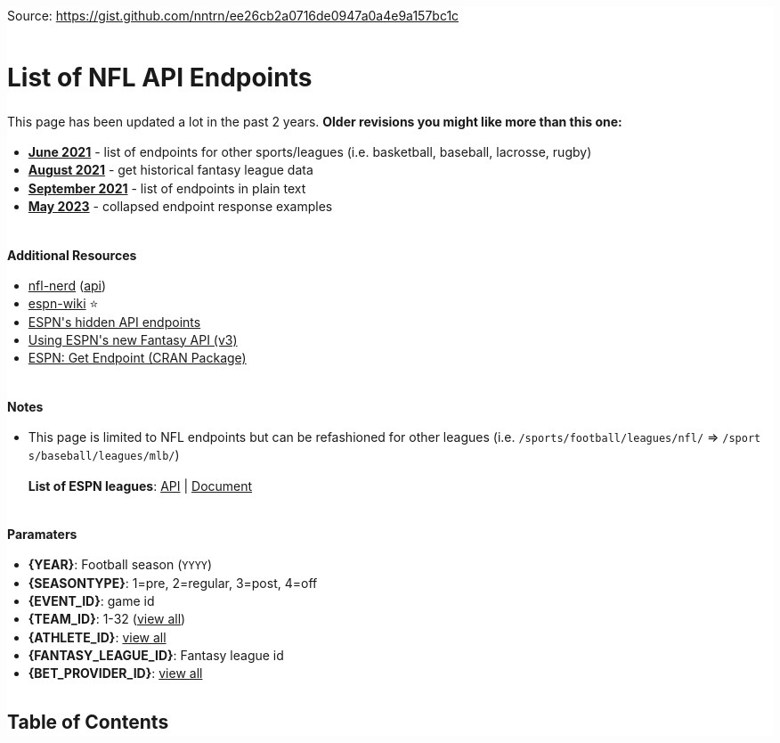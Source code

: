 Source: https://gist.github.com/nntrn/ee26cb2a0716de0947a0a4e9a157bc1c

# List of NFL API Endpoints

This page has been updated a lot in the past 2 years. **Older revisions you might like more than this one:**

- [**June 2021**](https://gist.github.com/nntrn/ee26cb2a0716de0947a0a4e9a157bc1c/b99b9e0d2df72470fa622e2f76cecb0362111e9a) - list of endpoints for other sports/leagues (i.e. basketball, baseball, lacrosse, rugby)
- [**August 2021**](https://gist.github.com/nntrn/ee26cb2a0716de0947a0a4e9a157bc1c/9daed3db02cc2661e63ea08741c6053c5aef28ce#league-history---get-all-historical-data) - get historical fantasy league data
- [**September 2021**](https://gist.github.com/nntrn/ee26cb2a0716de0947a0a4e9a157bc1c/2fa98612cedcbad033d4206b16cd360c9b654ae9#file-source-txt) - list of endpoints in plain text
- [**May 2023**](https://gist.github.com/nntrn/ee26cb2a0716de0947a0a4e9a157bc1c/cd7462cd365e516d7499b43f027db4b8b1a2d6c0) - collapsed endpoint response examples

<br><strong>Additional Resources</strong>

- [nfl-nerd](https://github.com/nntrn/nfl-nerd) ([api](https://raw.githubusercontent.com/nntrn/nfl-nerd/master/src/api.js))
- [espn-wiki](https://github.com/nntrn/espn-wiki/wiki) :star:
- [ESPN's hidden API endpoints](https://gist.github.com/akeaswaran/b48b02f1c94f873c6655e7129910fc3b)
- [Using ESPN's new Fantasy API (v3)](https://stmorse.github.io/journal/espn-fantasy-v3.html)
- [ESPN: Get Endpoint (CRAN Package)](https://cran.r-project.org/web/packages/ffscrapr/vignettes/espn_getendpoint.html)

<br><strong>Notes</strong>

- This page is limited to NFL endpoints but can be refashioned for other leagues (i.e. `/sports/football/leagues/nfl/` => `/sports/baseball/leagues/mlb/`)
  
  **List of ESPN leagues**: [API](https://sports.core.api.espn.com/v2/sports) | [Document](https://gist.githubusercontent.com/nntrn/ee26cb2a0716de0947a0a4e9a157bc1c/raw/5e0b844e4d56d0b049747024a04bb7949c2d6c5d/extending-espn-api.md)

<br><strong>Paramaters</strong>

- **{YEAR}**: Football season (`YYYY`)
- **{SEASONTYPE}**: 1=pre, 2=regular, 3=post, 4=off
- **{EVENT_ID}**: game id
- **{TEAM_ID}**: 1-32 ([view all](https://sports.core.api.espn.com/v2/sports/football/leagues/nfl/seasons/2021/teams))
- **{ATHLETE_ID}**: [view all](https://sports.core.api.espn.com/v2/sports/football/leagues/nfl/athletes?limit=1000&active=true)
- **{FANTASY_LEAGUE_ID}**: Fantasy league id
- **{BET_PROVIDER_ID}**: [view all](https://sports.core.api.espn.com/v2/sports/football/leagues/nfl/providers?limit=100)

<div id="toc"></div>

## Table of Contents
